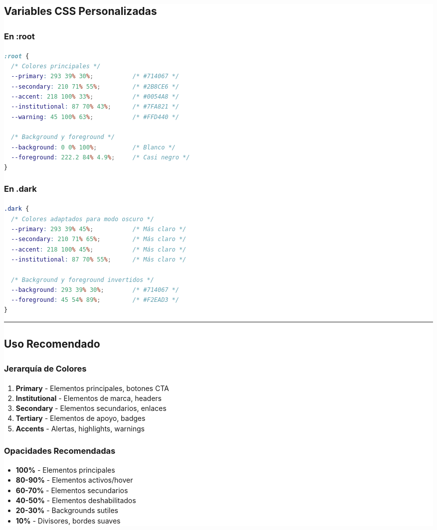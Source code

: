 
## Variables CSS Personalizadas

### En :root
```css
:root {
  /* Colores principales */
  --primary: 293 39% 30%;           /* #714067 */
  --secondary: 210 71% 55%;         /* #2B8CE6 */
  --accent: 218 100% 33%;           /* #0054A8 */
  --institutional: 87 70% 43%;      /* #7FA821 */
  --warning: 45 100% 63%;           /* #FFD440 */
  
  /* Background y foreground */
  --background: 0 0% 100%;          /* Blanco */
  --foreground: 222.2 84% 4.9%;     /* Casi negro */
}
```

### En .dark
```css
.dark {
  /* Colores adaptados para modo oscuro */
  --primary: 293 39% 45%;           /* Más claro */
  --secondary: 210 71% 65%;         /* Más claro */
  --accent: 218 100% 45%;           /* Más claro */
  --institutional: 87 70% 55%;      /* Más claro */
  
  /* Background y foreground invertidos */
  --background: 293 39% 30%;        /* #714067 */
  --foreground: 45 54% 89%;         /* #F2EAD3 */
}
```

---

## Uso Recomendado

### Jerarquía de Colores
1. **Primary** - Elementos principales, botones CTA
2. **Institutional** - Elementos de marca, headers
3. **Secondary** - Elementos secundarios, enlaces
4. **Tertiary** - Elementos de apoyo, badges
5. **Accents** - Alertas, highlights, warnings

### Opacidades Recomendadas
- **100%** - Elementos principales
- **80-90%** - Elementos activos/hover
- **60-70%** - Elementos secundarios
- **40-50%** - Elementos deshabilitados
- **20-30%** - Backgrounds sutiles
- **10%** - Divisores, bordes suaves
